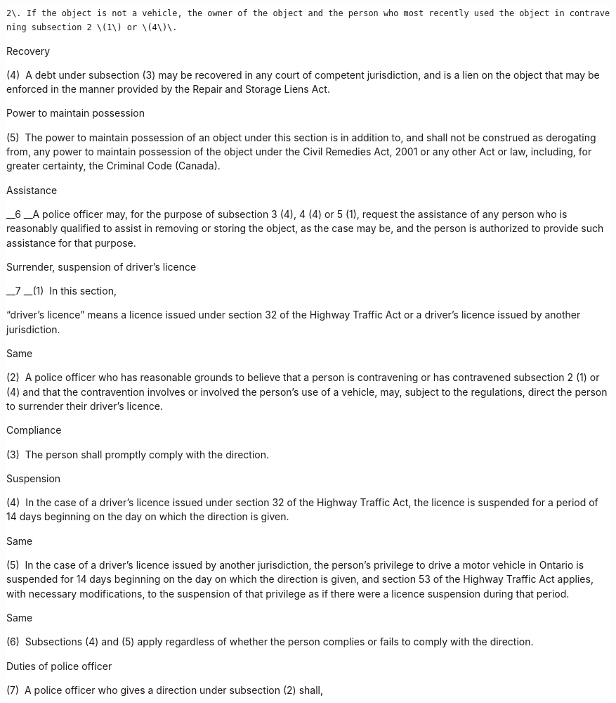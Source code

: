 	2\.	If the object is not a vehicle, the owner of the object and the person who most recently used the object in contravening subsection 2 \(1\) or \(4\)\.

Recovery

\(4\)  A debt under subsection \(3\) may be recovered in any court of competent jurisdiction, and is a lien on the object that may be enforced in the manner provided by the Repair and Storage Liens Act\.

Power to maintain possession

\(5\)  The power to maintain possession of an object under this section is in addition to, and shall not be construed as derogating from, any power to maintain possession of the object under the Civil Remedies Act, 2001 or any other Act or law, including, for greater certainty, the Criminal Code \(Canada\)\.

Assistance

<a id="BK5"></a>__6 __A police officer may, for the purpose of subsection 3 \(4\), 4 \(4\) or 5 \(1\), request the assistance of any person who is reasonably qualified to assist in removing or storing the object, as the case may be, and the person is authorized to provide such assistance for that purpose\.

Surrender, suspension of driver’s licence

<a id="BK6"></a>__7 __\(1\)  In this section,

“driver’s licence” means a licence issued under section 32 of the Highway Traffic Act or a driver’s licence issued by another jurisdiction\.

Same

\(2\)  A police officer who has reasonable grounds to believe that a person is contravening or has contravened subsection 2 \(1\) or \(4\) and that the contravention involves or involved the person’s use of a vehicle, may, subject to the regulations, direct the person to surrender their driver’s licence\.

Compliance

\(3\)  The person shall promptly comply with the direction\.

Suspension

\(4\)  In the case of a driver’s licence issued under section 32 of the Highway Traffic Act, the licence is suspended for a period of 14 days beginning on the day on which the direction is given\.

Same

\(5\)  In the case of a driver’s licence issued by another jurisdiction, the person’s privilege to drive a motor vehicle in Ontario is suspended for 14 days beginning on the day on which the direction is given, and section 53 of the Highway Traffic Act applies, with necessary modifications, to the suspension of that privilege as if there were a licence suspension during that period\.

Same

\(6\)  Subsections \(4\) and \(5\) apply regardless of whether the person complies or fails to comply with the direction\.

Duties of police officer

\(7\)  A police officer who gives a direction under subsection \(2\) shall,
